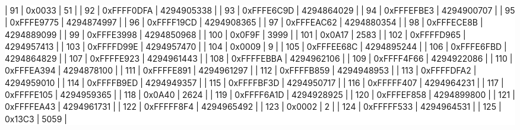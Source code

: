 |      91 | 0x0033      |          51 |
|      92 | 0xFFFF0DFA  |  4294905338 |
|      93 | 0xFFFE6C9D  |  4294864029 |
|      94 | 0xFFFEFBE3  |  4294900707 |
|      95 | 0xFFFE9775  |  4294874997 |
|      96 | 0xFFFF19CD  |  4294908365 |
|      97 | 0xFFFEAC62  |  4294880354 |
|      98 | 0xFFFECE8B  |  4294889099 |
|      99 | 0xFFFE3998  |  4294850968 |
|     100 | 0x0F9F      |        3999 |
|     101 | 0x0A17      |        2583 |
|     102 | 0xFFFFD965  |  4294957413 |
|     103 | 0xFFFFD99E  |  4294957470 |
|     104 | 0x0009      |           9 |
|     105 | 0xFFFEE68C  |  4294895244 |
|     106 | 0xFFFE6FBD  |  4294864829 |
|     107 | 0xFFFFE923  |  4294961443 |
|     108 | 0xFFFFEBBA  |  4294962106 |
|     109 | 0xFFFF4F66  |  4294922086 |
|     110 | 0xFFFEA394  |  4294878100 |
|     111 | 0xFFFFE891  |  4294961297 |
|     112 | 0xFFFFB859  |  4294948953 |
|     113 | 0xFFFFDFA2  |  4294959010 |
|     114 | 0xFFFFB9ED  |  4294949357 |
|     115 | 0xFFFFBF3D  |  4294950717 |
|     116 | 0xFFFFF407  |  4294964231 |
|     117 | 0xFFFFE105  |  4294959365 |
|     118 | 0x0A40      |        2624 |
|     119 | 0xFFFF6A1D  |  4294928925 |
|     120 | 0xFFFEF858  |  4294899800 |
|     121 | 0xFFFFEA43  |  4294961731 |
|     122 | 0xFFFFF8F4  |  4294965492 |
|     123 | 0x0002      |           2 |
|     124 | 0xFFFFF533  |  4294964531 |
|     125 | 0x13C3      |        5059 |
